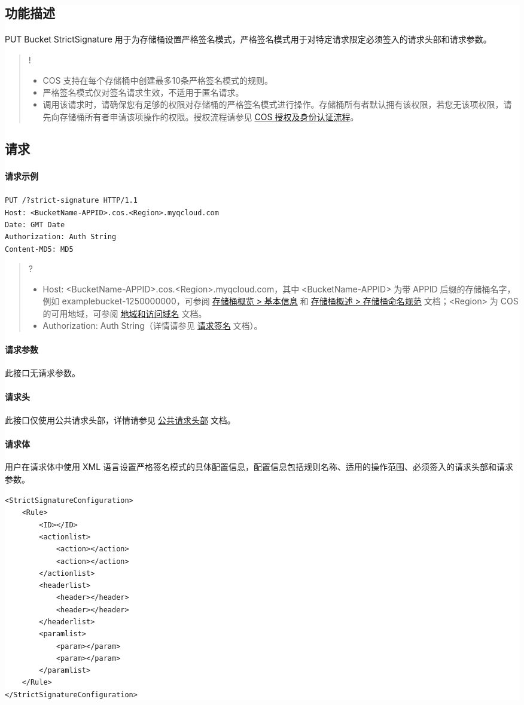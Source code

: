 
## 功能描述

PUT Bucket StrictSignature 用于为存储桶设置严格签名模式，严格签名模式用于对特定请求限定必须签入的请求头部和请求参数。

> !
>
> - COS 支持在每个存储桶中创建最多10条严格签名模式的规则。
> - 严格签名模式仅对签名请求生效，不适用于匿名请求。
> - 调用该请求时，请确保您有足够的权限对存储桶的严格签名模式进行操作。存储桶所有者默认拥有该权限，若您无该项权限，请先向存储桶所有者申请该项操作的权限。授权流程请参见 [COS 授权及身份认证流程](https://intl.cloud.tencent.com/document/product/436/45228)。


## 请求

#### 请求示例

```shell
PUT /?strict-signature HTTP/1.1
Host: <BucketName-APPID>.cos.<Region>.myqcloud.com
Date: GMT Date
Authorization: Auth String
Content-MD5: MD5
```

>? 
>
>- Host: &lt;BucketName-APPID>.cos.&lt;Region>.myqcloud.com，其中 &lt;BucketName-APPID> 为带 APPID 后缀的存储桶名字，例如 examplebucket-1250000000，可参阅 [存储桶概览 > 基本信息](https://intl.cloud.tencent.com/document/product/436/38493) 和 [存储桶概述 > 存储桶命名规范](https://intl.cloud.tencent.com/document/product/436/13312) 文档；&lt;Region> 为 COS 的可用地域，可参阅 [地域和访问域名](https://www.tencentcloud.com/document/product/436/6224) 文档。
>- Authorization: Auth String（详情请参见 [请求签名](https://intl.cloud.tencent.com/document/product/436/7778) 文档）。

#### 请求参数

此接口无请求参数。

#### 请求头

此接口仅使用公共请求头部，详情请参见 [公共请求头部](https://intl.cloud.tencent.com/document/product/436/7728) 文档。

#### 请求体

用户在请求体中使用 XML 语言设置严格签名模式的具体配置信息，配置信息包括规则名称、适用的操作范围、必须签入的请求头部和请求参数。


```shell
<StrictSignatureConfiguration>
    <Rule>
        <ID></ID>
        <actionlist>
            <action></action>
            <action></action>
        </actionlist>
        <headerlist>
            <header></header>
            <header></header>
        </headerlist>
        <paramlist>
            <param></param>
            <param></param>
        </paramlist>
    </Rule>
</StrictSignatureConfiguration>
```
